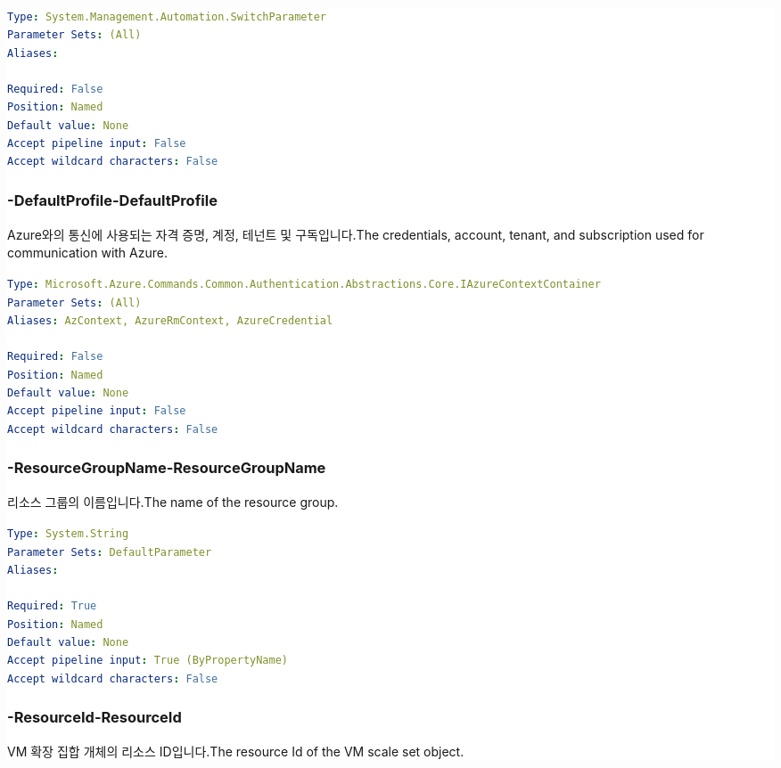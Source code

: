 ```yaml
Type: System.Management.Automation.SwitchParameter
Parameter Sets: (All)
Aliases:

Required: False
Position: Named
Default value: None
Accept pipeline input: False
Accept wildcard characters: False
```

### <span data-ttu-id="b0fad-118">-DefaultProfile</span><span class="sxs-lookup"><span data-stu-id="b0fad-118">-DefaultProfile</span></span>
<span data-ttu-id="b0fad-119">Azure와의 통신에 사용되는 자격 증명, 계정, 테넌트 및 구독입니다.</span><span class="sxs-lookup"><span data-stu-id="b0fad-119">The credentials, account, tenant, and subscription used for communication with Azure.</span></span>

```yaml
Type: Microsoft.Azure.Commands.Common.Authentication.Abstractions.Core.IAzureContextContainer
Parameter Sets: (All)
Aliases: AzContext, AzureRmContext, AzureCredential

Required: False
Position: Named
Default value: None
Accept pipeline input: False
Accept wildcard characters: False
```

### <span data-ttu-id="b0fad-120">-ResourceGroupName</span><span class="sxs-lookup"><span data-stu-id="b0fad-120">-ResourceGroupName</span></span>
<span data-ttu-id="b0fad-121">리소스 그룹의 이름입니다.</span><span class="sxs-lookup"><span data-stu-id="b0fad-121">The name of the resource group.</span></span>

```yaml
Type: System.String
Parameter Sets: DefaultParameter
Aliases:

Required: True
Position: Named
Default value: None
Accept pipeline input: True (ByPropertyName)
Accept wildcard characters: False
```

### <span data-ttu-id="b0fad-122">-ResourceId</span><span class="sxs-lookup"><span data-stu-id="b0fad-122">-ResourceId</span></span>
<span data-ttu-id="b0fad-123">VM 확장 집합 개체의 리소스 ID입니다.</span><span class="sxs-lookup"><span data-stu-id="b0fad-123">The resource Id of the VM scale set object.</span></span> 
